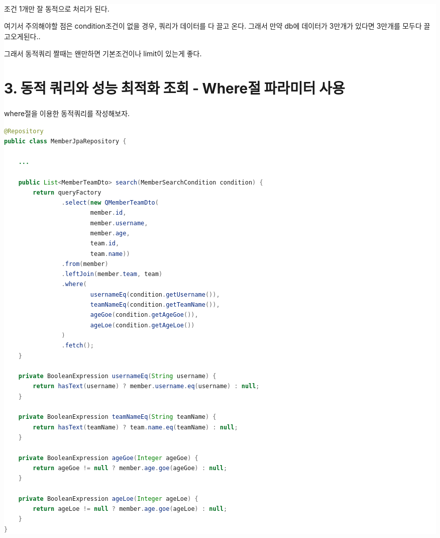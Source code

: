 조건 1개만 잘 동적으로 처리가 된다.

여기서 주의해야할 점은 condition조건이 없을 경우, 쿼리가 데이터를 다 끌고 온다. 그래서 만약 db에 데이터가 3만개가 있다면 3만개를 모두다 끌고오게된다..

그래서 동적쿼리 짤때는 왠만하면 기본조건이나 limit이 있는게 좋다.

# 3. 동적 쿼리와 성능 최적화 조회 - Where절 파라미터 사용

where절을 이용한 동적쿼리를 작성해보자.

```java
@Repository
public class MemberJpaRepository {

    ...

    public List<MemberTeamDto> search(MemberSearchCondition condition) {
        return queryFactory
                .select(new QMemberTeamDto(
                        member.id,
                        member.username,
                        member.age,
                        team.id,
                        team.name))
                .from(member)
                .leftJoin(member.team, team)
                .where(
                        usernameEq(condition.getUsername()),
                        teamNameEq(condition.getTeamName()),
                        ageGoe(condition.getAgeGoe()),
                        ageLoe(condition.getAgeLoe())
                )
                .fetch();
    }

    private BooleanExpression usernameEq(String username) {
        return hasText(username) ? member.username.eq(username) : null;
    }

    private BooleanExpression teamNameEq(String teamName) {
        return hasText(teamName) ? team.name.eq(teamName) : null;
    }

    private BooleanExpression ageGoe(Integer ageGoe) {
        return ageGoe != null ? member.age.goe(ageGoe) : null;
    }

    private BooleanExpression ageLoe(Integer ageLoe) {
        return ageLoe != null ? member.age.goe(ageLoe) : null;
    }
}
```
